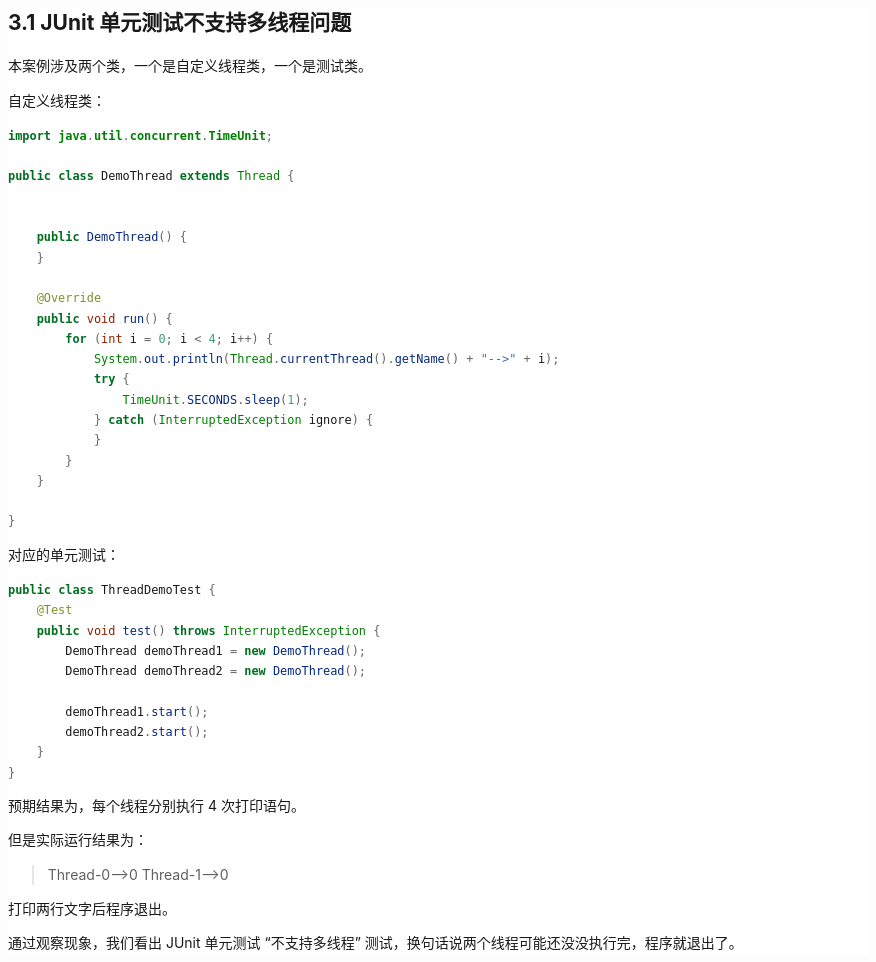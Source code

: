 

## 3.1 JUnit 单元测试不支持多线程问题

本案例涉及两个类，一个是自定义线程类，一个是测试类。

自定义线程类：

```java
import java.util.concurrent.TimeUnit;

public class DemoThread extends Thread {


    public DemoThread() {
    }

    @Override
    public void run() {
        for (int i = 0; i < 4; i++) {
            System.out.println(Thread.currentThread().getName() + "-->" + i);
            try {
                TimeUnit.SECONDS.sleep(1);
            } catch (InterruptedException ignore) {
            }
        }
    }

}
```

对应的单元测试：

```java
public class ThreadDemoTest {
    @Test
    public void test() throws InterruptedException {
        DemoThread demoThread1 = new DemoThread();
        DemoThread demoThread2 = new DemoThread();

        demoThread1.start();
        demoThread2.start();
    }
}
```

预期结果为，每个线程分别执行 4 次打印语句。

但是实际运行结果为：

> Thread-0–>0
> Thread-1–>0

打印两行文字后程序退出。

通过观察现象，我们看出 JUnit 单元测试 “不支持多线程” 测试，换句话说两个线程可能还没没执行完，程序就退出了。
